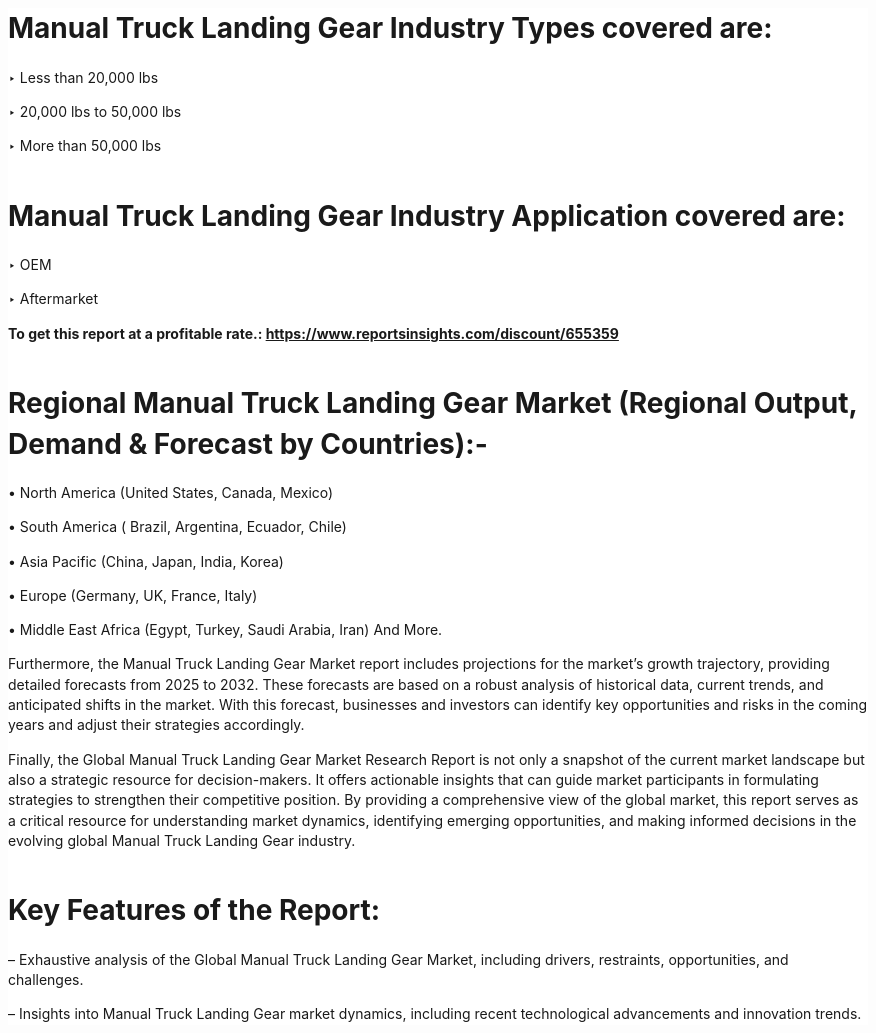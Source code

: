 # <strong>Manual Truck Landing Gear Industry Types covered are:</strong>

‣ Less than 20,000 lbs

‣ 20,000 lbs to 50,000 lbs

‣ More than 50,000 lbs

# <strong>Manual Truck Landing Gear Industry Application covered are:</strong>

‣ OEM

‣ Aftermarket

<strong>To get this report at a profitable rate.: <a href=https://www.reportsinsights.com/discount/655359>https://www.reportsinsights.com/discount/655359</a></strong>

# <strong>Regional Manual Truck Landing Gear Market (Regional Output, Demand &amp; Forecast by Countries):-</strong>

• North America (United States, Canada, Mexico)

• South America ( Brazil, Argentina, Ecuador, Chile)

• Asia Pacific (China, Japan, India, Korea)

• Europe (Germany, UK, France, Italy)

• Middle East Africa (Egypt, Turkey, Saudi Arabia, Iran) And More.

Furthermore, the Manual Truck Landing Gear Market report includes projections for the market’s growth trajectory, providing detailed forecasts from 2025 to 2032. These forecasts are based on a robust analysis of historical data, current trends, and anticipated shifts in the market. With this forecast, businesses and investors can identify key opportunities and risks in the coming years and adjust their strategies accordingly.

Finally, the Global Manual Truck Landing Gear Market Research Report is not only a snapshot of the current market landscape but also a strategic resource for decision-makers. It offers actionable insights that can guide market participants in formulating strategies to strengthen their competitive position. By providing a comprehensive view of the global market, this report serves as a critical resource for understanding market dynamics, identifying emerging opportunities, and making informed decisions in the evolving global Manual Truck Landing Gear industry.

# <strong>Key Features of the Report:</strong>

– Exhaustive analysis of the Global Manual Truck Landing Gear Market, including drivers, restraints, opportunities, and challenges.

– Insights into Manual Truck Landing Gear market dynamics, including recent technological advancements and innovation trends.
